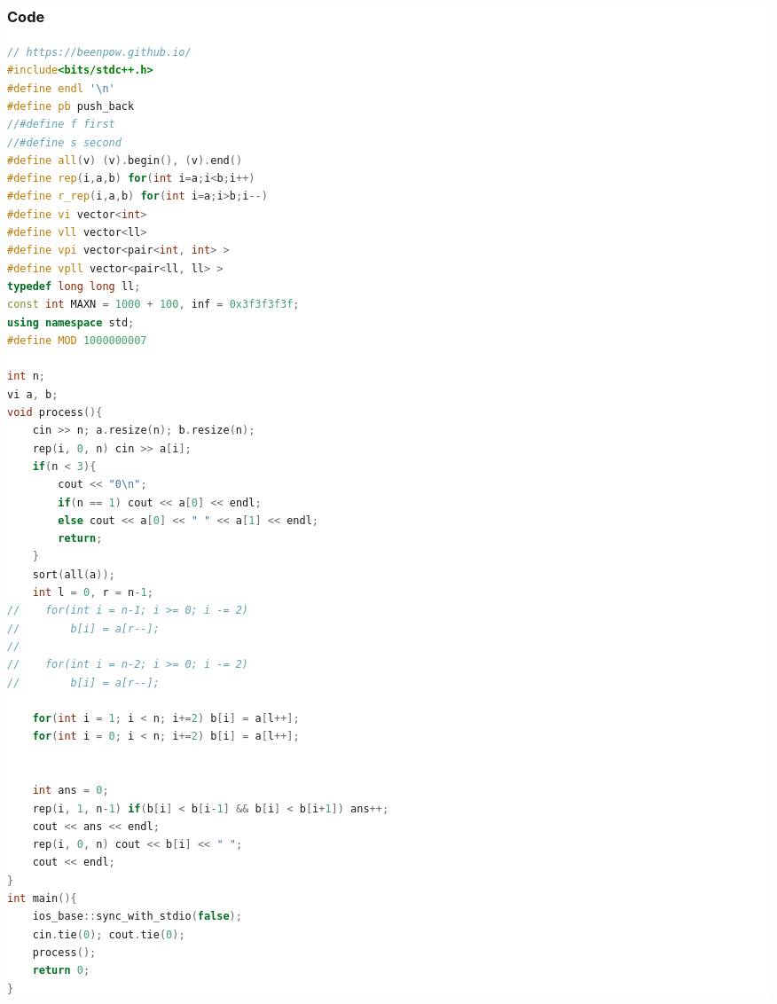 ### Code

```cpp
// https://beenpow.github.io/
#include<bits/stdc++.h>
#define endl '\n'
#define pb push_back
//#define f first
//#define s second
#define all(v) (v).begin(), (v).end()
#define rep(i,a,b) for(int i=a;i<b;i++)
#define r_rep(i,a,b) for(int i=a;i>b;i--)
#define vi vector<int>
#define vll vector<ll>
#define vpi vector<pair<int, int> >
#define vpll vector<pair<ll, ll> >
typedef long long ll;
const int MAXN = 1000 + 100, inf = 0x3f3f3f3f;
using namespace std;
#define MOD 1000000007

int n;
vi a, b;
void process(){
    cin >> n; a.resize(n); b.resize(n);
    rep(i, 0, n) cin >> a[i];
    if(n < 3){
        cout << "0\n";
        if(n == 1) cout << a[0] << endl;
        else cout << a[0] << " " << a[1] << endl;
        return;
    }
    sort(all(a));
    int l = 0, r = n-1;
//    for(int i = n-1; i >= 0; i -= 2)
//        b[i] = a[r--];
//
//    for(int i = n-2; i >= 0; i -= 2)
//        b[i] = a[r--];
    
    for(int i = 1; i < n; i+=2) b[i] = a[l++];
    for(int i = 0; i < n; i+=2) b[i] = a[l++];
    
    
    int ans = 0;
    rep(i, 1, n-1) if(b[i] < b[i-1] && b[i] < b[i+1]) ans++;
    cout << ans << endl;
    rep(i, 0, n) cout << b[i] << " ";
    cout << endl;
}
int main(){
    ios_base::sync_with_stdio(false);
    cin.tie(0); cout.tie(0);
    process();
    return 0;
}
```

